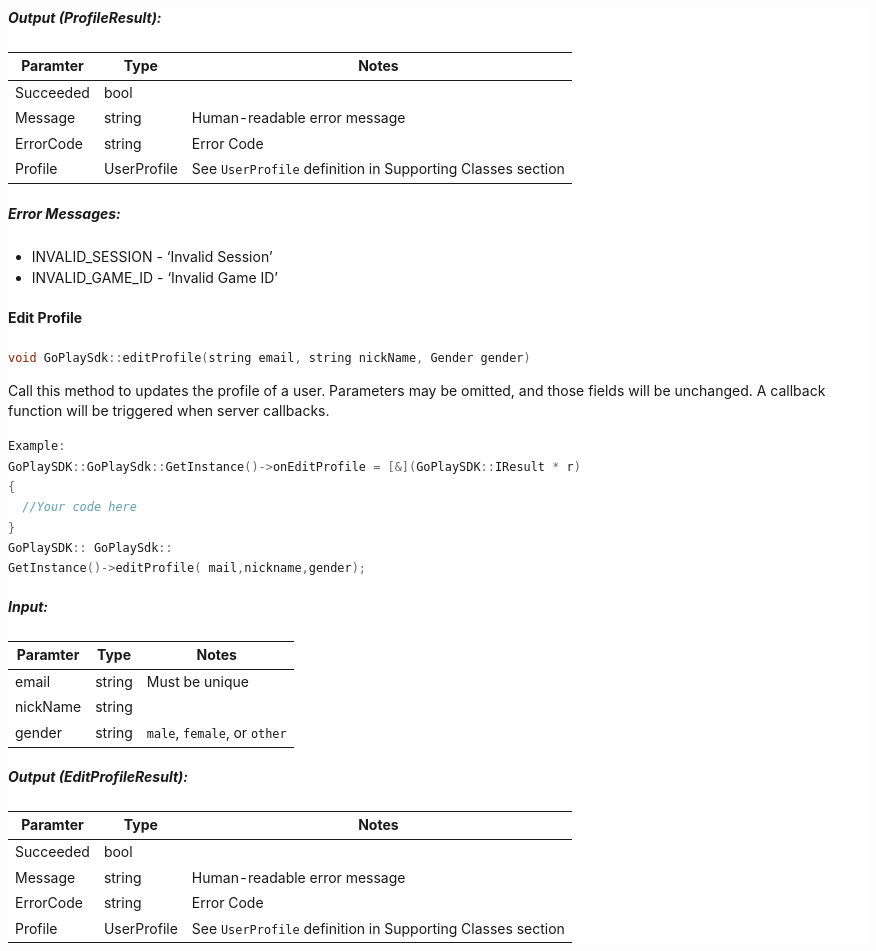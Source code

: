 

##### Output (ProfileResult):

| Paramter      | Type          | Notes              
| ------------- |---------------| -------------------
| Succeeded     | bool          | 
| Message       | string        | Human-readable error message
| ErrorCode     | string        | Error Code 
| Profile       | UserProfile   | See `UserProfile` definition in Supporting Classes section

##### Error Messages:

* INVALID_SESSION - ‘Invalid Session’
* INVALID_GAME_ID - ‘Invalid Game ID’

#### <a name='edit_profile'></a>Edit Profile

```c++
void GoPlaySdk::editProfile(string email, string nickName, Gender gender)
```

Call this method to updates the profile of a user. Parameters may be omitted, and those fields will be unchanged.
A callback function will be triggered when server callbacks. 

```c++
Example:
GoPlaySDK::GoPlaySdk::GetInstance()->onEditProfile = [&](GoPlaySDK::IResult * r)
{
  //Your code here
} 
GoPlaySDK:: GoPlaySdk::
GetInstance()->editProfile( mail,nickname,gender);
```

##### Input:

| Paramter      | Type          | Notes              
| ------------- |---------------| -------------------
| email         | string        |  Must be unique
| nickName      | string        |
| gender        | string        | `male`, `female`, or `other`

##### Output (EditProfileResult):

| Paramter      | Type          | Notes              
| ------------- |---------------| -------------------
| Succeeded     | bool          | 
| Message       | string        | Human-readable error message
| ErrorCode     | string        | Error Code 
| Profile       | UserProfile   | See `UserProfile` definition in Supporting Classes section
